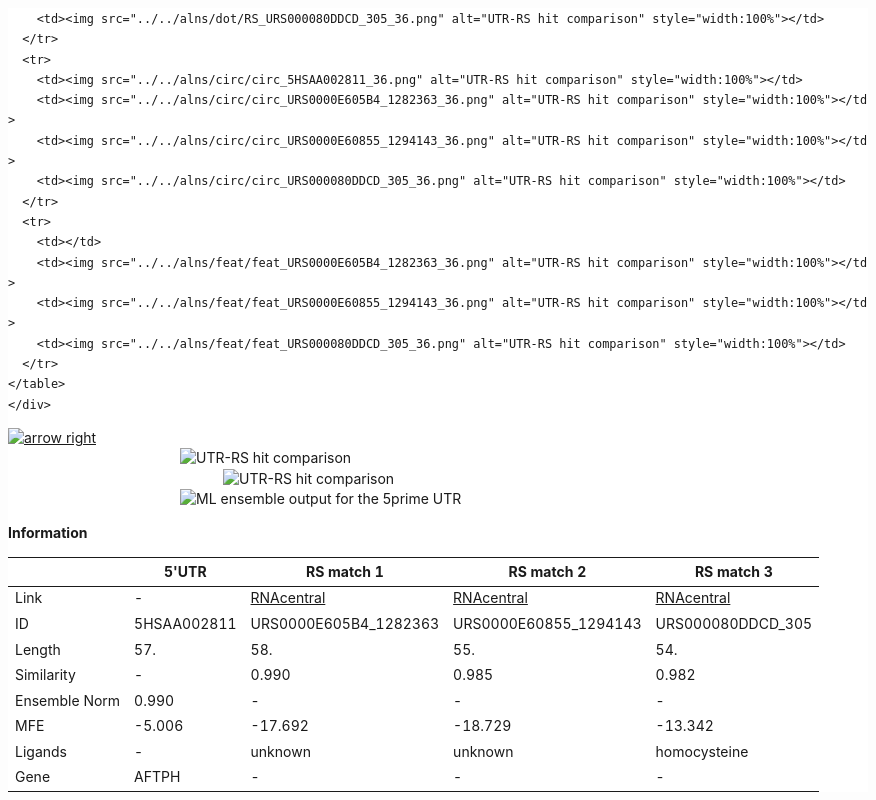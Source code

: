         <td><img src="../../alns/dot/RS_URS000080DDCD_305_36.png" alt="UTR-RS hit comparison" style="width:100%"></td>
      </tr>
      <tr>
        <td><img src="../../alns/circ/circ_5HSAA002811_36.png" alt="UTR-RS hit comparison" style="width:100%"></td>
        <td><img src="../../alns/circ/circ_URS0000E605B4_1282363_36.png" alt="UTR-RS hit comparison" style="width:100%"></td>
        <td><img src="../../alns/circ/circ_URS0000E60855_1294143_36.png" alt="UTR-RS hit comparison" style="width:100%"></td>
        <td><img src="../../alns/circ/circ_URS000080DDCD_305_36.png" alt="UTR-RS hit comparison" style="width:100%"></td>
      </tr>
      <tr>
        <td></td>
        <td><img src="../../alns/feat/feat_URS0000E605B4_1282363_36.png" alt="UTR-RS hit comparison" style="width:100%"></td>
        <td><img src="../../alns/feat/feat_URS0000E60855_1294143_36.png" alt="UTR-RS hit comparison" style="width:100%"></td>
        <td><img src="../../alns/feat/feat_URS000080DDCD_305_36.png" alt="UTR-RS hit comparison" style="width:100%"></td>
      </tr>
    </table>
    </div>
  <div class="column">
    <a href="../../_mds/PEMT/"><img src="../../icons/arrow_right.png" alt="arrow right" style="width:100%"></a>
  </div>
</div>


<div class="row" >
    <div class="column_center">
        <img src="../../alns/feat/featcomp_36.png" alt="UTR-RS hit comparison" style="width:60%; display:block; margin-left:auto; margin-right:auto;">
    </div>
</div>

<div class="row" >
    <div class="column_center">
        <img src="../../alns/bpp/bpp_36.png" alt="UTR-RS hit comparison" style="width:50%; display:block; margin-left:auto; margin-right:auto;">
    </div>
</div>



<div class="row">
    <div class="column_center">
        <img src="../../alns/ens/ens_36.png" alt="ML ensemble output for the 5prime UTR" style="width:60%; display:block; margin-left:auto; margin-right:auto;">
    </div>
</div>


**Information**

| | 5'UTR       | RS match 1   | RS match 2  | RS match 3 |
| ---- | ----------- | ----------- | ----------- | ----------- |
| <span title="Link to the sequence source">Link</span> | -  | <a href="https://rnacentral.org/rna/URS0000E605B4/1282363" target="_blank" rel="noopener noreferrer">RNAcentral</a>     |<a href="https://rnacentral.org/rna/URS0000E60855/1294143" target="_blank" rel="noopener noreferrer">RNAcentral</a>  | <a href="https://rnacentral.org/rna/URS000080DDCD/305" target="_blank" rel="noopener noreferrer">RNAcentral</a>   |
| <span title="ID within respective databases">ID</span>  | 5HSAA002811     | URS0000E605B4_1282363     | URS0000E60855_1294143     | URS000080DDCD_305     |
| <span title="Length of the sequence in question">Length</span>  | 57.     |  58.    | 55.   |  54.    |
| <span title="Similarity score calculated from all similarity metrics">Similarity</span>  | - | 0.990 | 0.985 | 0.982 |
| <span title="Ensemble classification via all 19 ML classifiers">Ensemble Norm</span>  | 0.990 | - | - | - |
| <span title="Nupack Mean Free Energy of the secondary structure">MFE</span>  | -5.006 | -17.692 | -18.729 | -13.342 |
| <span title="Reported Ligand match on RNAcentral or via RFAM">Ligands</span>  | - | unknown | unknown | homocysteine |
| <span title="Homo Sapiens gene abbreviation">Gene</span>  | AFTPH | - | - | - |